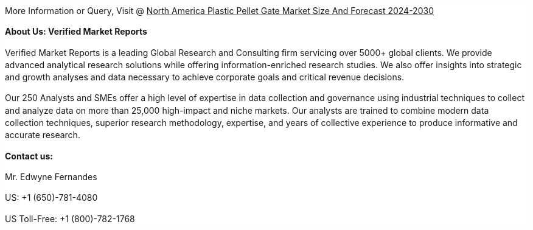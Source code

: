 More Information or Query, Visit @ <a href="https://www.verifiedmarketreports.com/product/plastic-pellet-gate-market/">North America Plastic Pellet Gate Market Size And Forecast 2024-2030</a></strong></span></p></blockquote><p><strong>About Us: Verified Market Reports</strong></p><p>Verified Market Reports is a leading Global Research and Consulting firm servicing over 5000+ global clients. We provide advanced analytical research solutions while offering information-enriched research studies. We also offer insights into strategic and growth analyses and data necessary to achieve corporate goals and critical revenue decisions.</p><p>Our 250 Analysts and SMEs offer a high level of expertise in data collection and governance using industrial techniques to collect and analyze data on more than 25,000 high-impact and niche markets. Our analysts are trained to combine modern data collection techniques, superior research methodology, expertise, and years of collective experience to produce informative and accurate research.</p><p><strong>Contact us:</strong></p><p>Mr. Edwyne Fernandes</p><p>US: +1 (650)-781-4080</p><p>US Toll-Free: +1 (800)-782-1768</p>
